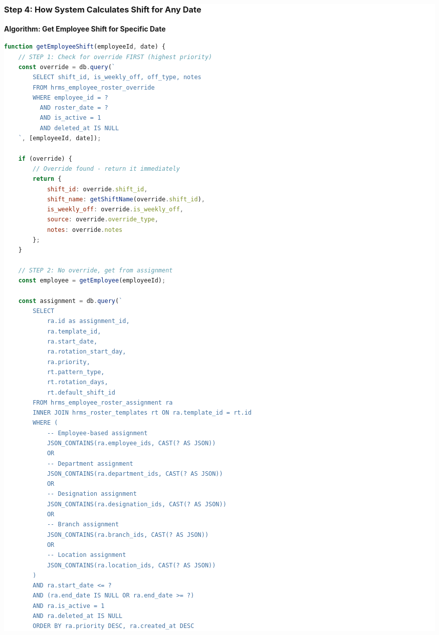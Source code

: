 
### Step 4: How System Calculates Shift for Any Date

**Algorithm: Get Employee Shift for Specific Date**

```javascript
function getEmployeeShift(employeeId, date) {
    // STEP 1: Check for override FIRST (highest priority)
    const override = db.query(`
        SELECT shift_id, is_weekly_off, off_type, notes
        FROM hrms_employee_roster_override
        WHERE employee_id = ?
          AND roster_date = ?
          AND is_active = 1
          AND deleted_at IS NULL
    `, [employeeId, date]);

    if (override) {
        // Override found - return it immediately
        return {
            shift_id: override.shift_id,
            shift_name: getShiftName(override.shift_id),
            is_weekly_off: override.is_weekly_off,
            source: override.override_type,
            notes: override.notes
        };
    }

    // STEP 2: No override, get from assignment
    const employee = getEmployee(employeeId);

    const assignment = db.query(`
        SELECT
            ra.id as assignment_id,
            ra.template_id,
            ra.start_date,
            ra.rotation_start_day,
            ra.priority,
            rt.pattern_type,
            rt.rotation_days,
            rt.default_shift_id
        FROM hrms_employee_roster_assignment ra
        INNER JOIN hrms_roster_templates rt ON ra.template_id = rt.id
        WHERE (
            -- Employee-based assignment
            JSON_CONTAINS(ra.employee_ids, CAST(? AS JSON))
            OR
            -- Department assignment
            JSON_CONTAINS(ra.department_ids, CAST(? AS JSON))
            OR
            -- Designation assignment
            JSON_CONTAINS(ra.designation_ids, CAST(? AS JSON))
            OR
            -- Branch assignment
            JSON_CONTAINS(ra.branch_ids, CAST(? AS JSON))
            OR
            -- Location assignment
            JSON_CONTAINS(ra.location_ids, CAST(? AS JSON))
        )
        AND ra.start_date <= ?
        AND (ra.end_date IS NULL OR ra.end_date >= ?)
        AND ra.is_active = 1
        AND ra.deleted_at IS NULL
        ORDER BY ra.priority DESC, ra.created_at DESC
```